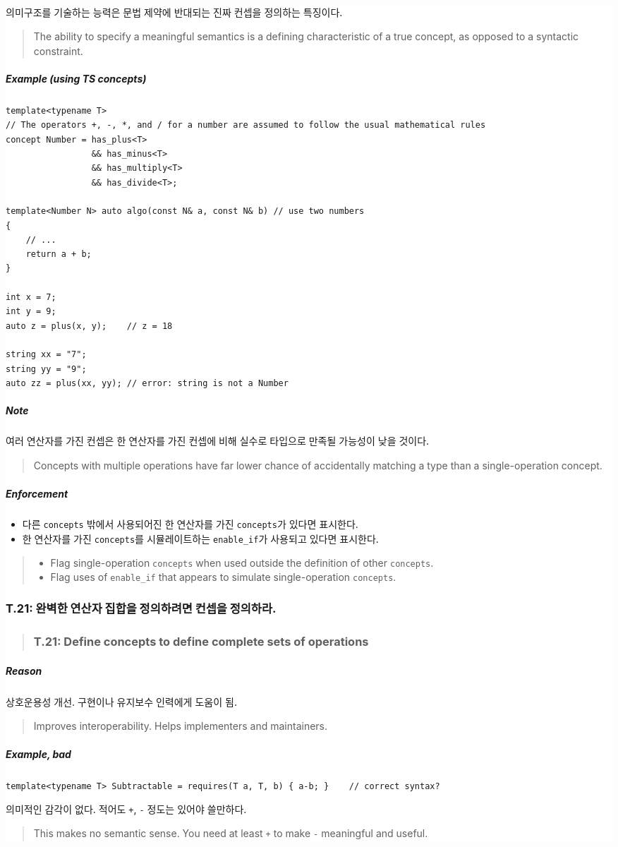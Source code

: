 의미구조를 기술하는 능력은 문법 제약에 반대되는 진짜 컨셉을 정의하는 특징이다.
>The ability to specify a meaningful semantics is a defining characteristic of a true concept, as opposed to a syntactic constraint.

##### Example (using TS concepts)

    template<typename T>
    // The operators +, -, *, and / for a number are assumed to follow the usual mathematical rules
    concept Number = has_plus<T>
                     && has_minus<T>
                     && has_multiply<T>
                     && has_divide<T>;

    template<Number N> auto algo(const N& a, const N& b) // use two numbers
    {
        // ...
        return a + b;
    }

    int x = 7;
    int y = 9;
    auto z = plus(x, y);	// z = 18

    string xx = "7";
    string yy = "9";
    auto zz = plus(xx, yy);	// error: string is not a Number

##### Note

여러 연산자를 가진 컨셉은 한 연산자를 가진 컨셉에 비해 실수로 타입으로 만족될 가능성이 낮을 것이다.
>Concepts with multiple operations have far lower chance of accidentally matching a type than a single-operation concept.

##### Enforcement

* 다른 `concepts` 밖에서 사용되어진 한 연산자를 가진 `concepts`가 있다면 표시한다.
* 한 연산자를 가진 `concepts`를 시뮬레이트하는 `enable_if`가 사용되고 있다면 표시한다.
>* Flag single-operation `concepts` when used outside the definition of other `concepts`.
>* Flag uses of `enable_if` that appears to simulate single-operation `concepts`.

### <a name="Rt-complete"></a> T.21: 완벽한 연산자 집합을 정의하려면 컨셉을 정의하라.
>### <a name="Rt-complete"></a> T.21: Define concepts to define complete sets of operations

##### Reason

상호운용성 개선. 구현이나 유지보수 인력에게 도움이 됨.
>Improves interoperability. Helps implementers and maintainers.

##### Example, bad

    template<typename T> Subtractable = requires(T a, T, b) { a-b; }	// correct syntax?

의미적인 감각이 없다. 적어도 `+`, `-` 정도는 있어야 쓸만하다.
>This makes no semantic sense. You need at least `+` to make `-` meaningful and useful.
